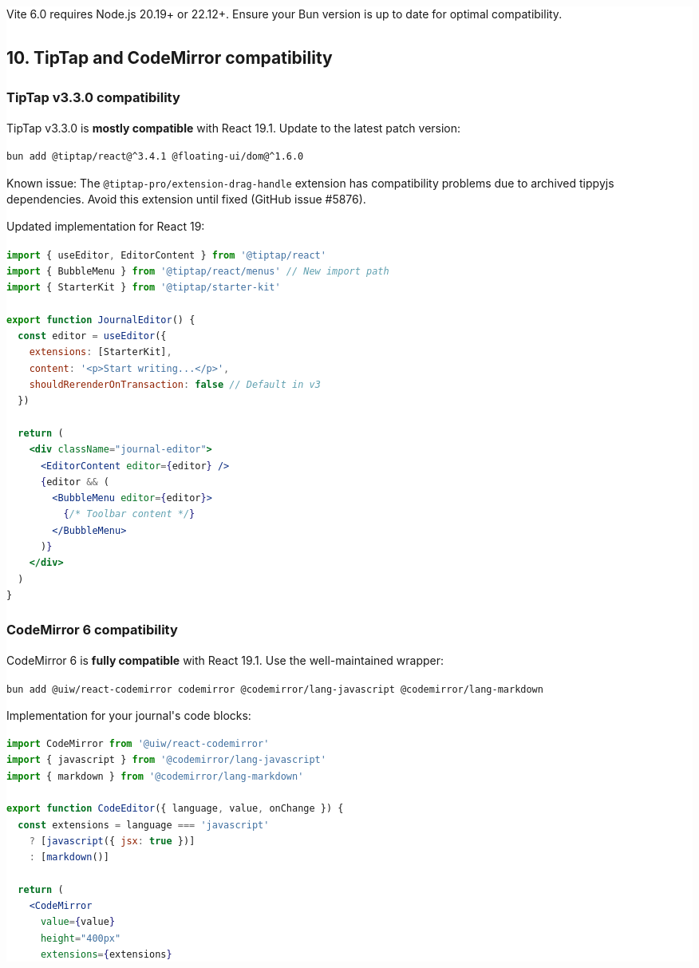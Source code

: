 Vite 6.0 requires Node.js 20.19+ or 22.12+. Ensure your Bun version is up to date for optimal compatibility.

## 10. TipTap and CodeMirror compatibility

### TipTap v3.3.0 compatibility

TipTap v3.3.0 is **mostly compatible** with React 19.1. Update to the latest patch version:

```bash
bun add @tiptap/react@^3.4.1 @floating-ui/dom@^1.6.0
```

Known issue: The `@tiptap-pro/extension-drag-handle` extension has compatibility problems due to archived tippyjs dependencies. Avoid this extension until fixed (GitHub issue #5876).

Updated implementation for React 19:

```jsx
import { useEditor, EditorContent } from '@tiptap/react'
import { BubbleMenu } from '@tiptap/react/menus' // New import path
import { StarterKit } from '@tiptap/starter-kit'

export function JournalEditor() {
  const editor = useEditor({
    extensions: [StarterKit],
    content: '<p>Start writing...</p>',
    shouldRerenderOnTransaction: false // Default in v3
  })

  return (
    <div className="journal-editor">
      <EditorContent editor={editor} />
      {editor && (
        <BubbleMenu editor={editor}>
          {/* Toolbar content */}
        </BubbleMenu>
      )}
    </div>
  )
}
```

### CodeMirror 6 compatibility

CodeMirror 6 is **fully compatible** with React 19.1. Use the well-maintained wrapper:

```bash
bun add @uiw/react-codemirror codemirror @codemirror/lang-javascript @codemirror/lang-markdown
```

Implementation for your journal's code blocks:

```jsx
import CodeMirror from '@uiw/react-codemirror'
import { javascript } from '@codemirror/lang-javascript'
import { markdown } from '@codemirror/lang-markdown'

export function CodeEditor({ language, value, onChange }) {
  const extensions = language === 'javascript'
    ? [javascript({ jsx: true })]
    : [markdown()]

  return (
    <CodeMirror
      value={value}
      height="400px"
      extensions={extensions}
```